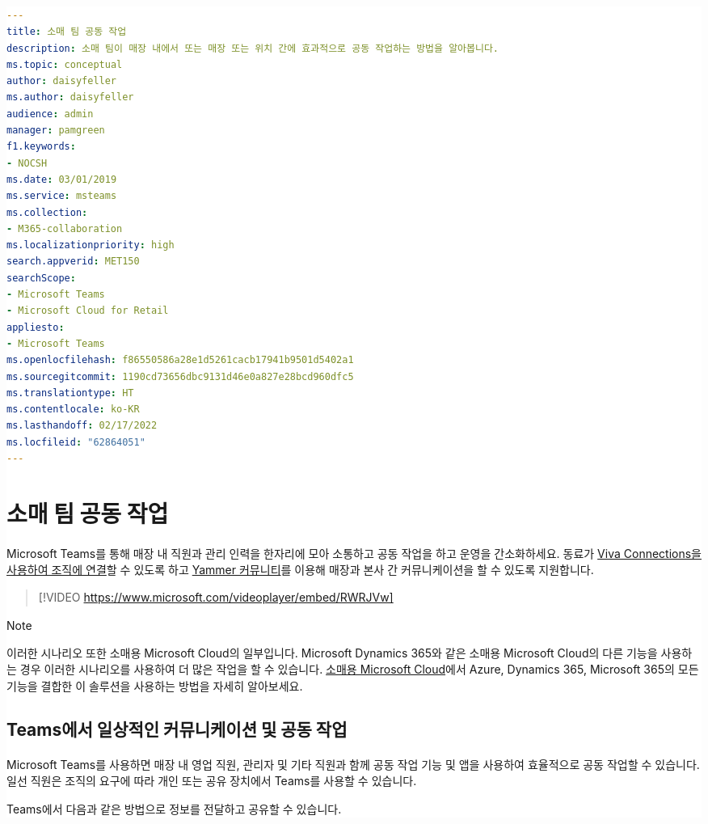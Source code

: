 ```yaml
---
title: 소매 팀 공동 작업
description: 소매 팀이 매장 내에서 또는 매장 또는 위치 간에 효과적으로 공동 작업하는 방법을 알아봅니다.
ms.topic: conceptual
author: daisyfeller
ms.author: daisyfeller
audience: admin
manager: pamgreen
f1.keywords:
- NOCSH
ms.date: 03/01/2019
ms.service: msteams
ms.collection:
- M365-collaboration
ms.localizationpriority: high
search.appverid: MET150
searchScope:
- Microsoft Teams
- Microsoft Cloud for Retail
appliesto:
- Microsoft Teams
ms.openlocfilehash: f86550586a28e1d5261cacb17941b9501d5402a1
ms.sourcegitcommit: 1190cd73656dbc9131d46e0a827e28bcd960dfc5
ms.translationtype: HT
ms.contentlocale: ko-KR
ms.lasthandoff: 02/17/2022
ms.locfileid: "62864051"
---
```

# <a name="retail-team-collaboration"></a>소매 팀 공동 작업

Microsoft Teams를 통해 매장 내 직원과 관리 인력을 한자리에 모아 소통하고 공동 작업을 하고 운영을 간소화하세요. 동료가 [Viva Connections을 사용하여 조직에 연결](#connect-information-from-across-the-organization-with-viva-connections)할 수 있도록 하고 [Yammer 커뮤니티](#connect-across-your-organization-with-yammer-and-teams)를 이용해 매장과 본사 간 커뮤니케이션을 할 수 있도록 지원합니다.

> [!VIDEO https://www.microsoft.com/videoplayer/embed/RWRJVw]


> [!NOTE]
> 이러한 시나리오 또한 소매용 Microsoft Cloud의 일부입니다. Microsoft Dynamics 365와 같은 소매용 Microsoft Cloud의 다른 기능을 사용하는 경우 이러한 시나리오를 사용하여 더 많은 작업을 할 수 있습니다. [소매용 Microsoft Cloud](/industry/retail)에서 Azure, Dynamics 365, Microsoft 365의 모든 기능을 결합한 이 솔루션을 사용하는 방법을 자세히 알아보세요.

## <a name="day-to-day-communications-and-collaboration-in-teams"></a>Teams에서 일상적인 커뮤니케이션 및 공동 작업

Microsoft Teams를 사용하면 매장 내 영업 직원, 관리자 및 기타 직원과 함께 공동 작업 기능 및 앱을 사용하여 효율적으로 공동 작업할 수 있습니다. 일선 직원은 조직의 요구에 따라 개인 또는 공유 장치에서 Teams를 사용할 수 있습니다.

Teams에서 다음과 같은 방법으로 정보를 전달하고 공유할 수 있습니다.
